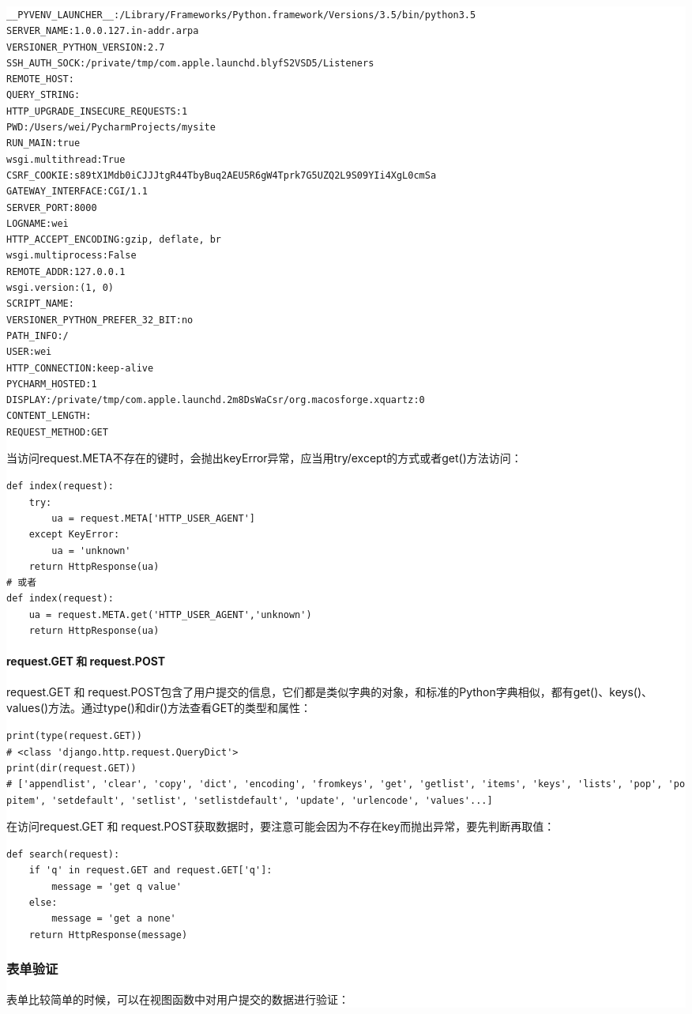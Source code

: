 ```
__PYVENV_LAUNCHER__:/Library/Frameworks/Python.framework/Versions/3.5/bin/python3.5
SERVER_NAME:1.0.0.127.in-addr.arpa
VERSIONER_PYTHON_VERSION:2.7
SSH_AUTH_SOCK:/private/tmp/com.apple.launchd.blyfS2VSD5/Listeners
REMOTE_HOST:
QUERY_STRING:
HTTP_UPGRADE_INSECURE_REQUESTS:1
PWD:/Users/wei/PycharmProjects/mysite
RUN_MAIN:true
wsgi.multithread:True
CSRF_COOKIE:s89tX1Mdb0iCJJJtgR44TbyBuq2AEU5R6gW4Tprk7G5UZQ2L9S09YIi4XgL0cmSa
GATEWAY_INTERFACE:CGI/1.1
SERVER_PORT:8000
LOGNAME:wei
HTTP_ACCEPT_ENCODING:gzip, deflate, br
wsgi.multiprocess:False
REMOTE_ADDR:127.0.0.1
wsgi.version:(1, 0)
SCRIPT_NAME:
VERSIONER_PYTHON_PREFER_32_BIT:no
PATH_INFO:/
USER:wei
HTTP_CONNECTION:keep-alive
PYCHARM_HOSTED:1
DISPLAY:/private/tmp/com.apple.launchd.2m8DsWaCsr/org.macosforge.xquartz:0
CONTENT_LENGTH:
REQUEST_METHOD:GET
```
当访问request.META不存在的键时，会抛出keyError异常，应当用try/except的方式或者get()方法访问：
```
def index(request):
    try:
        ua = request.META['HTTP_USER_AGENT']
    except KeyError:
        ua = 'unknown'
    return HttpResponse(ua)
# 或者
def index(request):
    ua = request.META.get('HTTP_USER_AGENT','unknown')
    return HttpResponse(ua)
```
#### request.GET 和 request.POST
request.GET 和 request.POST包含了用户提交的信息，它们都是类似字典的对象，和标准的Python字典相似，都有get()、keys()、values()方法。通过type()和dir()方法查看GET的类型和属性：
```
print(type(request.GET))
# <class 'django.http.request.QueryDict'>
print(dir(request.GET))
# ['appendlist', 'clear', 'copy', 'dict', 'encoding', 'fromkeys', 'get', 'getlist', 'items', 'keys', 'lists', 'pop', 'popitem', 'setdefault', 'setlist', 'setlistdefault', 'update', 'urlencode', 'values'...]
```
在访问request.GET 和 request.POST获取数据时，要注意可能会因为不存在key而抛出异常，要先判断再取值：
```
def search(request):
    if 'q' in request.GET and request.GET['q']:
        message = 'get q value'
    else:
        message = 'get a none'
    return HttpResponse(message)
```
### 表单验证
表单比较简单的时候，可以在视图函数中对用户提交的数据进行验证：